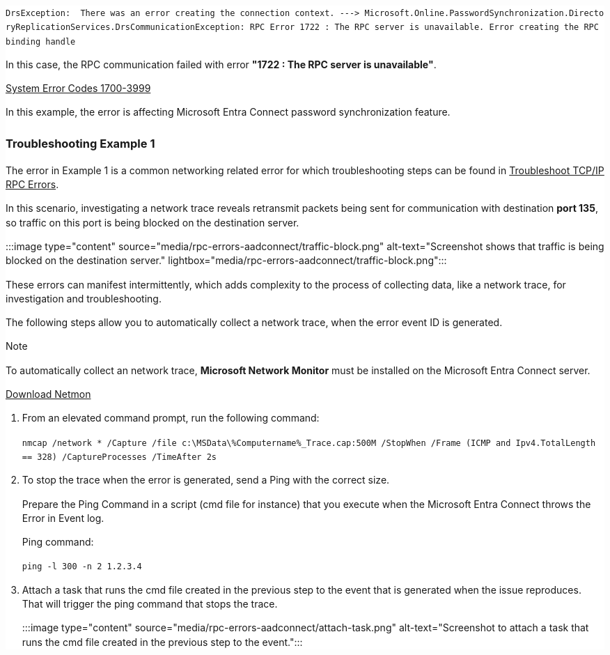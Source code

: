 ```dos
DrsException:  There was an error creating the connection context. ---> Microsoft.Online.PasswordSynchronization.DirectoryReplicationServices.DrsCommunicationException: RPC Error 1722 : The RPC server is unavailable. Error creating the RPC binding handle
```

In this case, the RPC communication failed with error **"1722 : The RPC server is unavailable"**.

[System Error Codes 1700-3999](/windows/win32/debug/system-error-codes--1700-3999-)

In this example, the error is affecting Microsoft Entra Connect password synchronization feature.

### Troubleshooting Example 1

The error in Example 1 is a common networking related error for which troubleshooting steps can be found in [Troubleshoot TCP/IP RPC Errors](/windows/client-management/troubleshoot-tcpip-rpc-errors).

In this scenario, investigating a network trace reveals retransmit packets being sent for communication with destination **port 135**, so traffic on this port is being blocked on the destination server.

:::image type="content" source="media/rpc-errors-aadconnect/traffic-block.png" alt-text="Screenshot shows that traffic is being blocked on the destination server." lightbox="media/rpc-errors-aadconnect/traffic-block.png":::

These errors can manifest intermittently, which adds complexity to the process of collecting data, like a network trace, for investigation and troubleshooting.

The following steps allow you to automatically collect a network trace, when the error event ID is generated.

> [!NOTE]
> To automatically collect an network trace, **Microsoft Network Monitor** must be installed on the Microsoft Entra Connect server.
>
> [Download Netmon](https://www.microsoft.com/download/details.aspx?id=4865)

1. From an elevated command prompt, run the following command:

   ```dos
   nmcap /network * /Capture /file c:\MSData\%Computername%_Trace.cap:500M /StopWhen /Frame (ICMP and Ipv4.TotalLength == 328) /CaptureProcesses /TimeAfter 2s
   ```

2. To stop the trace when the error is generated, send a Ping with the correct size.

   Prepare the Ping Command in a script (cmd file for instance) that you execute when the Microsoft Entra Connect throws the Error in Event log.

   Ping command:

   ```dos
   ping -l 300 -n 2 1.2.3.4
   ```

3. Attach a task that runs the cmd file created in the previous step to the event that is generated when the issue reproduces. That will trigger the ping command that stops the trace.

   :::image type="content" source="media/rpc-errors-aadconnect/attach-task.png" alt-text="Screenshot to attach a task that runs the cmd file created in the previous step to the event.":::
